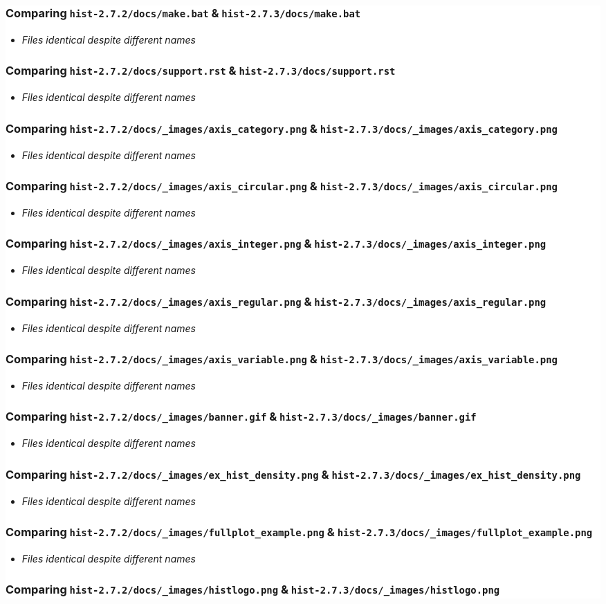 ### Comparing `hist-2.7.2/docs/make.bat` & `hist-2.7.3/docs/make.bat`

 * *Files identical despite different names*

### Comparing `hist-2.7.2/docs/support.rst` & `hist-2.7.3/docs/support.rst`

 * *Files identical despite different names*

### Comparing `hist-2.7.2/docs/_images/axis_category.png` & `hist-2.7.3/docs/_images/axis_category.png`

 * *Files identical despite different names*

### Comparing `hist-2.7.2/docs/_images/axis_circular.png` & `hist-2.7.3/docs/_images/axis_circular.png`

 * *Files identical despite different names*

### Comparing `hist-2.7.2/docs/_images/axis_integer.png` & `hist-2.7.3/docs/_images/axis_integer.png`

 * *Files identical despite different names*

### Comparing `hist-2.7.2/docs/_images/axis_regular.png` & `hist-2.7.3/docs/_images/axis_regular.png`

 * *Files identical despite different names*

### Comparing `hist-2.7.2/docs/_images/axis_variable.png` & `hist-2.7.3/docs/_images/axis_variable.png`

 * *Files identical despite different names*

### Comparing `hist-2.7.2/docs/_images/banner.gif` & `hist-2.7.3/docs/_images/banner.gif`

 * *Files identical despite different names*

### Comparing `hist-2.7.2/docs/_images/ex_hist_density.png` & `hist-2.7.3/docs/_images/ex_hist_density.png`

 * *Files identical despite different names*

### Comparing `hist-2.7.2/docs/_images/fullplot_example.png` & `hist-2.7.3/docs/_images/fullplot_example.png`

 * *Files identical despite different names*

### Comparing `hist-2.7.2/docs/_images/histlogo.png` & `hist-2.7.3/docs/_images/histlogo.png`
